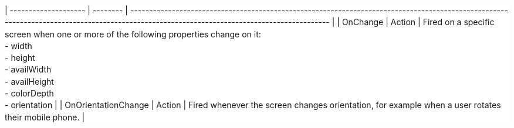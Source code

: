 | -------------------- | -------- | ------------------------------------------------------------------------------------------------------------------------------------------------------------------------------------------ |
| OnChange             | Action   | Fired on a specific screen when one or more of the following properties change on it:<br />- width<br />- height<br />- availWidth<br />- availHeight<br />- colorDepth<br />- orientation |
| OnOrientationChange  | Action   | Fired whenever the screen changes orientation, for example when a user rotates their mobile phone.                                                                                         |

